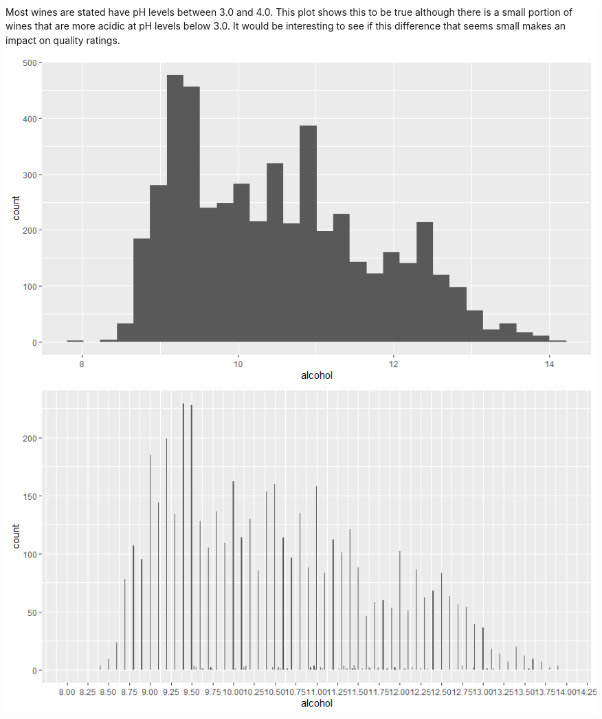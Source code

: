 Most wines are stated have pH levels between 3.0 and 4.0. This plot shows this to be true although there is a small portion of wines that are more acidic at pH levels below 3.0. It would be interesting to see if this difference that seems small makes an impact on quality ratings.

<img src="Figs/Univariate_Plot9A-1.png" style="display: block; margin: auto;" />
<img src="Figs/Univariate_Plot9B-1.png" style="display: block; margin: auto;" />
